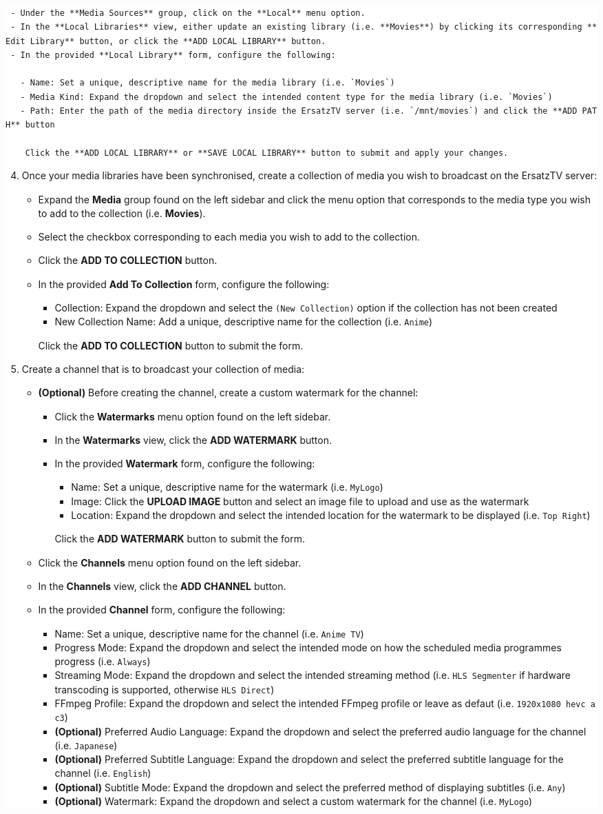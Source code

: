      - Under the **Media Sources** group, click on the **Local** menu option.
     - In the **Local Libraries** view, either update an existing library (i.e. **Movies**) by clicking its corresponding **Edit Library** button, or click the **ADD LOCAL LIBRARY** button.
     - In the provided **Local Library** form, configure the following:

       - Name: Set a unique, descriptive name for the media library (i.e. `Movies`)
       - Media Kind: Expand the dropdown and select the intended content type for the media library (i.e. `Movies`)
       - Path: Enter the path of the media directory inside the ErsatzTV server (i.e. `/mnt/movies`) and click the **ADD PATH** button

        Click the **ADD LOCAL LIBRARY** or **SAVE LOCAL LIBRARY** button to submit and apply your changes.

4. Once your media libraries have been synchronised, create a collection of media you wish to broadcast on the ErsatzTV server:

   - Expand the **Media** group found on the left sidebar and click the menu option that corresponds to the media type you wish to add to the collection (i.e. **Movies**).

   - Select the checkbox corresponding to each media you wish to add to the collection.

   - Click the **ADD TO COLLECTION** button.

   - In the provided **Add To Collection** form, configure the following:

     - Collection: Expand the dropdown and select the `(New Collection)` option if the collection has not been created
     - New Collection Name: Add a unique, descriptive name for the collection (i.e. `Anime`)

      Click the **ADD TO COLLECTION** button to submit the form.

5. Create a channel that is to broadcast your collection of media:

   - **(Optional)** Before creating the channel, create a custom watermark for the channel:

     - Click the **Watermarks** menu option found on the left sidebar.
     - In the **Watermarks** view, click the **ADD WATERMARK** button.
     - In the provided **Watermark** form, configure the following:

       - Name: Set a unique, descriptive name for the watermark (i.e. `MyLogo`)
       - Image: Click the **UPLOAD IMAGE** button and select an image file to upload and use as the watermark
       - Location: Expand the dropdown and select the intended location for the watermark to be displayed (i.e. `Top Right`)

        Click the **ADD WATERMARK** button to submit the form.

   - Click the **Channels** menu option found on the left sidebar.
   - In the **Channels** view, click the **ADD CHANNEL** button.
   - In the provided **Channel** form, configure the following:

     - Name: Set a unique, descriptive name for the channel (i.e. `Anime TV`)
     - Progress Mode: Expand the dropdown and select the intended mode on how the scheduled media programmes progress (i.e. `Always`)
     - Streaming Mode: Expand the dropdown and select the intended streaming method (i.e. `HLS Segmenter` if hardware transcoding is supported, otherwise `HLS Direct`)
     - FFmpeg Profile: Expand the dropdown and select the intended FFmpeg profile or leave as defaut (i.e. `1920x1080 hevc ac3`)
     - **(Optional)** Preferred Audio Language: Expand the dropdown and select the preferred audio language for the channel (i.e. `Japanese`)
     - **(Optional)** Preferred Subtitle Language: Expand the dropdown and select the preferred subtitle language for the channel (i.e. `English`)
     - **(Optional)** Subtitle Mode: Expand the dropdown and select the preferred method of displaying subtitles (i.e. `Any`)
     - **(Optional)** Watermark: Expand the dropdown and select a custom watermark for the channel (i.e. `MyLogo`)
